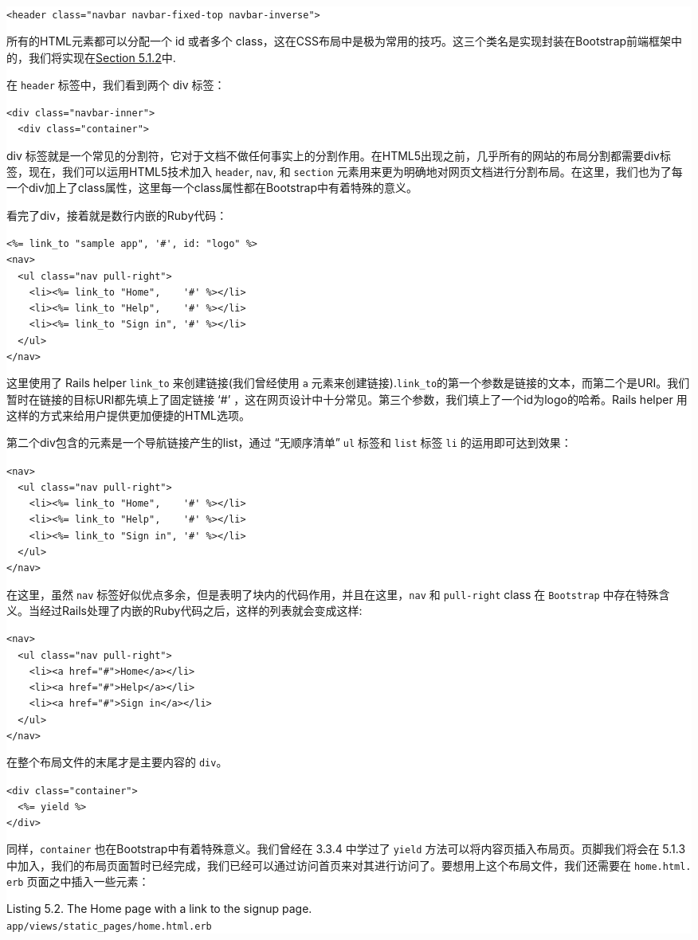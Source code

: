     <header class="navbar navbar-fixed-top navbar-inverse">

所有的HTML元素都可以分配一个 id 或者多个 class，这在CSS布局中是极为常用的技巧。这三个类名是实现封装在Bootstrap前端框架中的，我们将实现在[Section 5.1.2](filling-in-the-layout#sec-custom_css)中.

在 `header` 标签中，我们看到两个 div 标签：

    <div class="navbar-inner">
      <div class="container">

div 标签就是一个常见的分割符，它对于文档不做任何事实上的分割作用。在HTML5出现之前，几乎所有的网站的布局分割都需要div标签，现在，我们可以运用HTML5技术加入 `header`,
`nav`, 和 `section` 元素用来更为明确地对网页文档进行分割布局。在这里，我们也为了每一个div加上了class属性，这里每一个class属性都在Bootstrap中有着特殊的意义。

看完了div，接着就是数行内嵌的Ruby代码：

    <%= link_to "sample app", '#', id: "logo" %>
    <nav>
      <ul class="nav pull-right">
        <li><%= link_to "Home",    '#' %></li>
        <li><%= link_to "Help",    '#' %></li>
        <li><%= link_to "Sign in", '#' %></li>
      </ul>
    </nav>

这里使用了 Rails helper  `link_to`  来创建链接(我们曾经使用 `a` 元素来创建链接).`link_to`的第一个参数是链接的文本，而第二个是URI。我们暂时在链接的目标URI都先填上了固定链接 ‘#’ ，这在网页设计中十分常见。第三个参数，我们填上了一个id为logo的哈希。Rails helper 用这样的方式来给用户提供更加便捷的HTML选项。

第二个div包含的元素是一个导航链接产生的list，通过 “无顺序清单” `ul` 标签和 `list` 标签 `li` 的运用即可达到效果：

    <nav>
      <ul class="nav pull-right">
        <li><%= link_to "Home",    '#' %></li>
        <li><%= link_to "Help",    '#' %></li>
        <li><%= link_to "Sign in", '#' %></li>
      </ul>
    </nav>

在这里，虽然 `nav` 标签好似优点多余，但是表明了块内的代码作用，并且在这里，`nav` 和 `pull-right` class 在 `Bootstrap` 中存在特殊含义。当经过Rails处理了内嵌的Ruby代码之后，这样的列表就会变成这样:

    <nav>
      <ul class="nav pull-right">
        <li><a href="#">Home</a></li>
        <li><a href="#">Help</a></li>
        <li><a href="#">Sign in</a></li>
      </ul>
    </nav>

在整个布局文件的末尾才是主要内容的 `div`。

    <div class="container">
      <%= yield %>
    </div>

同样，`container` 也在Bootstrap中有着特殊意义。我们曾经在 3.3.4 中学过了 `yield` 方法可以将内容页插入布局页。页脚我们将会在 5.1.3 中加入，我们的布局页面暂时已经完成，我们已经可以通过访问首页来对其进行访问了。要想用上这个布局文件，我们还需要在 `home.html.erb` 页面之中插入一些元素：

Listing 5.2. The Home page with a link to the signup page. \
`app/views/static_pages/home.html.erb`
